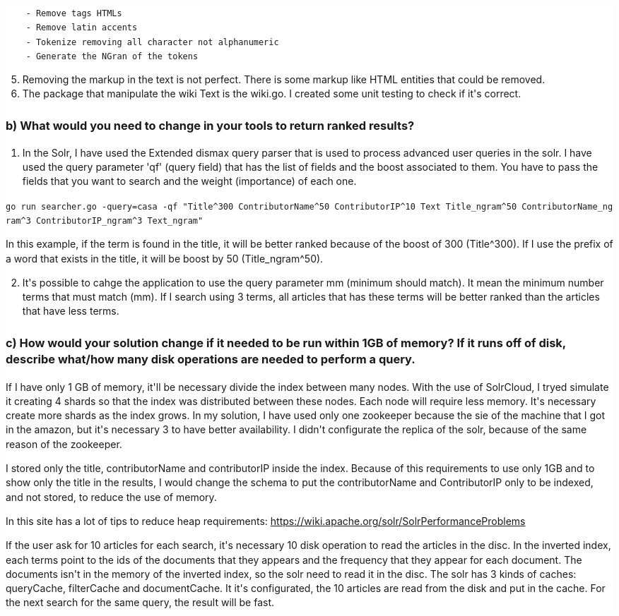 		- Remove tags HTMLs
		- Remove latin accents
		- Tokenize removing all character not alphanumeric
		- Generate the NGran of the tokens

5. Removing the markup in the text is not perfect. There is some markup like HTML entities that could be removed.
6. The package that manipulate the wiki Text is the wiki.go. I created some unit testing to check if it's correct. 


### b) What would you need to change in your tools to return ranked results?  ###

1. In the Solr, I have used the Extended dismax query parser that is used to process advanced user queries in the solr. I have used the query parameter 'qf' (query field) that has the list of fields and the boost associated to them. You have to pass the fields that you want to search and the weight (importance) of each one.

`go run searcher.go -query=casa -qf "Title^300 ContributorName^50 ContributorIP^10 Text Title_ngram^50 ContributorName_ngram^3 ContributorIP_ngram^3 Text_ngram"`

In this example, if the term is found in the title, it will be better ranked because of the boost of 300 (Title^300). If I use the prefix of a word that exists in the title, it will be boost by 50 (Title_ngram^50).

2. It's possible to cahge the application to use the query parameter mm (minimum should match). It mean the minimum number terms that must match (mm). If I search using 3 terms, all articles that has these terms will be better ranked than the articles that have less terms.


### c) How would your solution change if it needed to be run within 1GB of memory?  If it runs off of disk, describe what/how many disk operations are needed to perform a query. ###

If I have only 1 GB of memory, it'll be necessary divide the index between many nodes. With the use of SolrCloud, I tryed simulate it creating 4 shards so that the index was distributed between these nodes. Each node will require less memory. It's necessary create more shards as the index grows. In my solution, I have used only one zookeeper because the sie of the machine that I got in the amazon, but it's necessary 3 to have better availability. I didn't configurate the replica of the solr, because of the same reason of the zookeeper.

I stored only the title, contributorName and contributorIP inside the index. Because of this requirements to use only 1GB and to show only the title in the results, I would change the schema to put the contributorName and ContributorIP only to be indexed, and not stored, to reduce the use of memory.

In this site has a lot of tips to reduce heap requirements: https://wiki.apache.org/solr/SolrPerformanceProblems

If the user ask for 10 articles for each search, it's necessary 10 disk operation to read the articles in the disc. In the inverted index, each terms point to the ids of the documents that they appears and the frequency that they appear for each document. The documents isn't in the memory of the inverted index, so the solr need to read it in the disc. The solr has 3 kinds of caches: queryCache, filterCache and documentCache. It it's configurated, the 10 articles are read from the disk and put in the cache. For the next search for the same query, the result will be fast.
